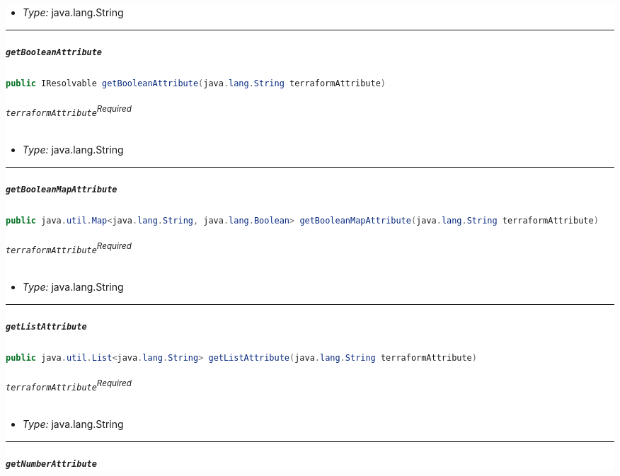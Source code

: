 - *Type:* java.lang.String

---

##### `getBooleanAttribute` <a name="getBooleanAttribute" id="@cdktf/provider-digitalocean.reservedIp.ReservedIp.getBooleanAttribute"></a>

```java
public IResolvable getBooleanAttribute(java.lang.String terraformAttribute)
```

###### `terraformAttribute`<sup>Required</sup> <a name="terraformAttribute" id="@cdktf/provider-digitalocean.reservedIp.ReservedIp.getBooleanAttribute.parameter.terraformAttribute"></a>

- *Type:* java.lang.String

---

##### `getBooleanMapAttribute` <a name="getBooleanMapAttribute" id="@cdktf/provider-digitalocean.reservedIp.ReservedIp.getBooleanMapAttribute"></a>

```java
public java.util.Map<java.lang.String, java.lang.Boolean> getBooleanMapAttribute(java.lang.String terraformAttribute)
```

###### `terraformAttribute`<sup>Required</sup> <a name="terraformAttribute" id="@cdktf/provider-digitalocean.reservedIp.ReservedIp.getBooleanMapAttribute.parameter.terraformAttribute"></a>

- *Type:* java.lang.String

---

##### `getListAttribute` <a name="getListAttribute" id="@cdktf/provider-digitalocean.reservedIp.ReservedIp.getListAttribute"></a>

```java
public java.util.List<java.lang.String> getListAttribute(java.lang.String terraformAttribute)
```

###### `terraformAttribute`<sup>Required</sup> <a name="terraformAttribute" id="@cdktf/provider-digitalocean.reservedIp.ReservedIp.getListAttribute.parameter.terraformAttribute"></a>

- *Type:* java.lang.String

---

##### `getNumberAttribute` <a name="getNumberAttribute" id="@cdktf/provider-digitalocean.reservedIp.ReservedIp.getNumberAttribute"></a>
